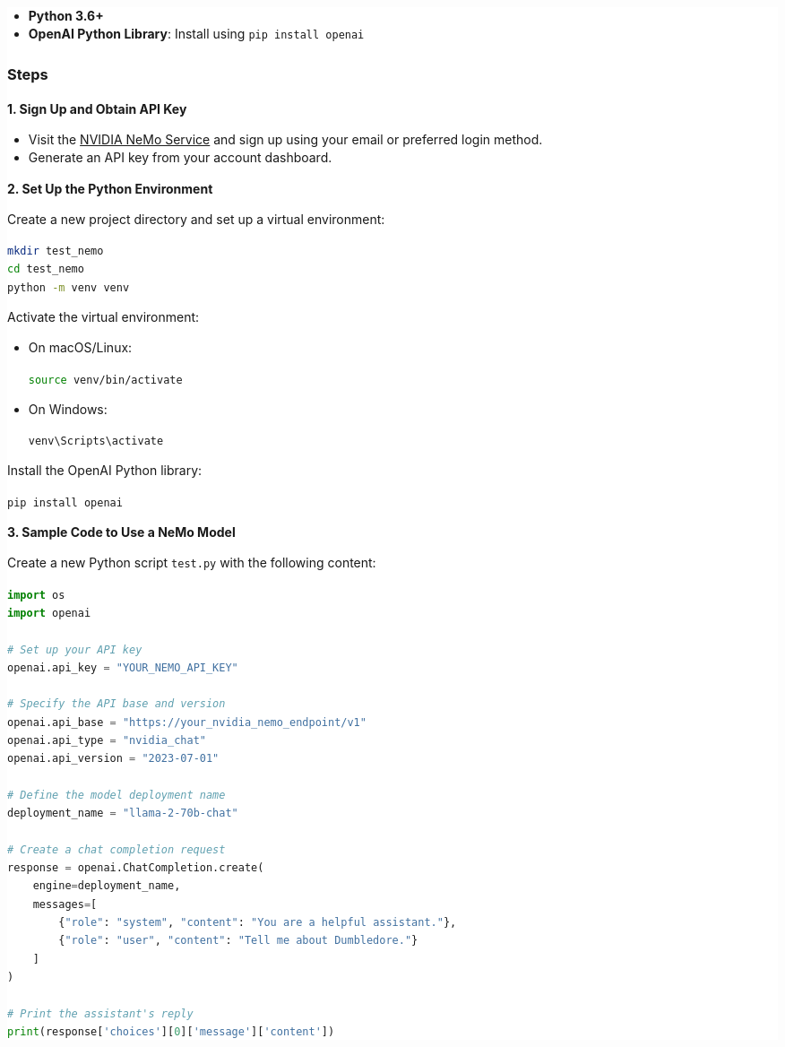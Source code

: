 - **Python 3.6+**
- **OpenAI Python Library**: Install using `pip install openai`

### Steps

**1. Sign Up and Obtain API Key**

- Visit the [NVIDIA NeMo Service](https://nvidia.com/nemo) and sign up using your email or preferred login method.
- Generate an API key from your account dashboard.

**2. Set Up the Python Environment**

Create a new project directory and set up a virtual environment:

```bash
mkdir test_nemo
cd test_nemo
python -m venv venv
```

Activate the virtual environment:

- On macOS/Linux:

    ```bash
    source venv/bin/activate
    ```

- On Windows:

    ```bash
    venv\Scripts\activate
    ```

Install the OpenAI Python library:

```bash
pip install openai
```

**3. Sample Code to Use a NeMo Model**

Create a new Python script `test.py` with the following content:

```python
import os
import openai

# Set up your API key
openai.api_key = "YOUR_NEMO_API_KEY"

# Specify the API base and version
openai.api_base = "https://your_nvidia_nemo_endpoint/v1"
openai.api_type = "nvidia_chat"
openai.api_version = "2023-07-01"

# Define the model deployment name
deployment_name = "llama-2-70b-chat"

# Create a chat completion request
response = openai.ChatCompletion.create(
    engine=deployment_name,
    messages=[
        {"role": "system", "content": "You are a helpful assistant."},
        {"role": "user", "content": "Tell me about Dumbledore."}
    ]
)

# Print the assistant's reply
print(response['choices'][0]['message']['content'])
```